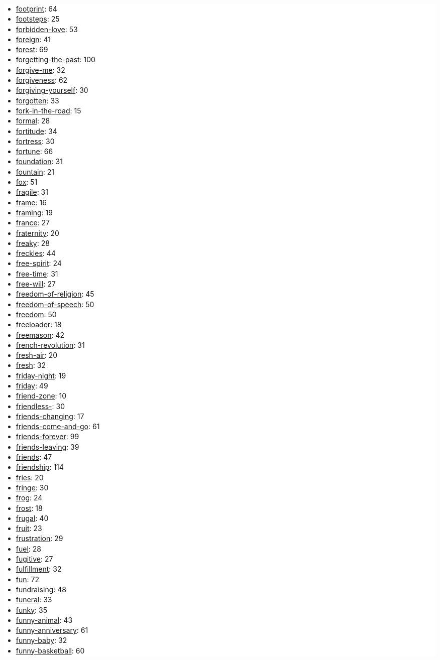 * [footprint](dat/footprint.json): 64
* [footsteps](dat/footsteps.json): 25
* [forbidden-love](dat/forbidden-love.json): 53
* [foreign](dat/foreign.json): 41
* [forest](dat/forest.json): 69
* [forgetting-the-past](dat/forgetting-the-past.json): 100
* [forgive-me](dat/forgive-me.json): 32
* [forgiveness](dat/forgiveness.json): 62
* [forgiving-yourself](dat/forgiving-yourself.json): 30
* [forgotten](dat/forgotten.json): 33
* [fork-in-the-road](dat/fork-in-the-road.json): 15
* [formal](dat/formal.json): 28
* [fortitude](dat/fortitude.json): 34
* [fortress](dat/fortress.json): 30
* [fortune](dat/fortune.json): 66
* [foundation](dat/foundation.json): 31
* [fountain](dat/fountain.json): 21
* [fox](dat/fox.json): 51
* [fragile](dat/fragile.json): 31
* [frame](dat/frame.json): 16
* [framing](dat/framing.json): 19
* [france](dat/france.json): 27
* [fraternity](dat/fraternity.json): 20
* [freaky](dat/freaky.json): 28
* [freckles](dat/freckles.json): 44
* [free-spirit](dat/free-spirit.json): 24
* [free-time](dat/free-time.json): 31
* [free-will](dat/free-will.json): 27
* [freedom-of-religion](dat/freedom-of-religion.json): 45
* [freedom-of-speech](dat/freedom-of-speech.json): 50
* [freedom](dat/freedom.json): 50
* [freeloader](dat/freeloader.json): 18
* [freemason](dat/freemason.json): 42
* [french-revolution](dat/french-revolution.json): 31
* [fresh-air](dat/fresh-air.json): 20
* [fresh](dat/fresh.json): 32
* [friday-night](dat/friday-night.json): 19
* [friday](dat/friday.json): 49
* [friend-zone](dat/friend-zone.json): 10
* [friendless-](dat/friendless-.json): 30
* [friends-changing](dat/friends-changing.json): 17
* [friends-come-and-go](dat/friends-come-and-go.json): 61
* [friends-forever](dat/friends-forever.json): 99
* [friends-leaving](dat/friends-leaving.json): 39
* [friends](dat/friends.json): 47
* [friendship](dat/friendship.json): 114
* [fries](dat/fries.json): 20
* [fringe](dat/fringe.json): 30
* [frog](dat/frog.json): 24
* [frost](dat/frost.json): 18
* [frugal](dat/frugal.json): 40
* [fruit](dat/fruit.json): 23
* [frustration](dat/frustration.json): 29
* [fuel](dat/fuel.json): 28
* [fugitive](dat/fugitive.json): 27
* [fulfillment](dat/fulfillment.json): 32
* [fun](dat/fun.json): 72
* [fundraising](dat/fundraising.json): 48
* [funeral](dat/funeral.json): 33
* [funky](dat/funky.json): 35
* [funny-animal](dat/funny-animal.json): 43
* [funny-anniversary](dat/funny-anniversary.json): 61
* [funny-baby](dat/funny-baby.json): 32
* [funny-basketball](dat/funny-basketball.json): 60